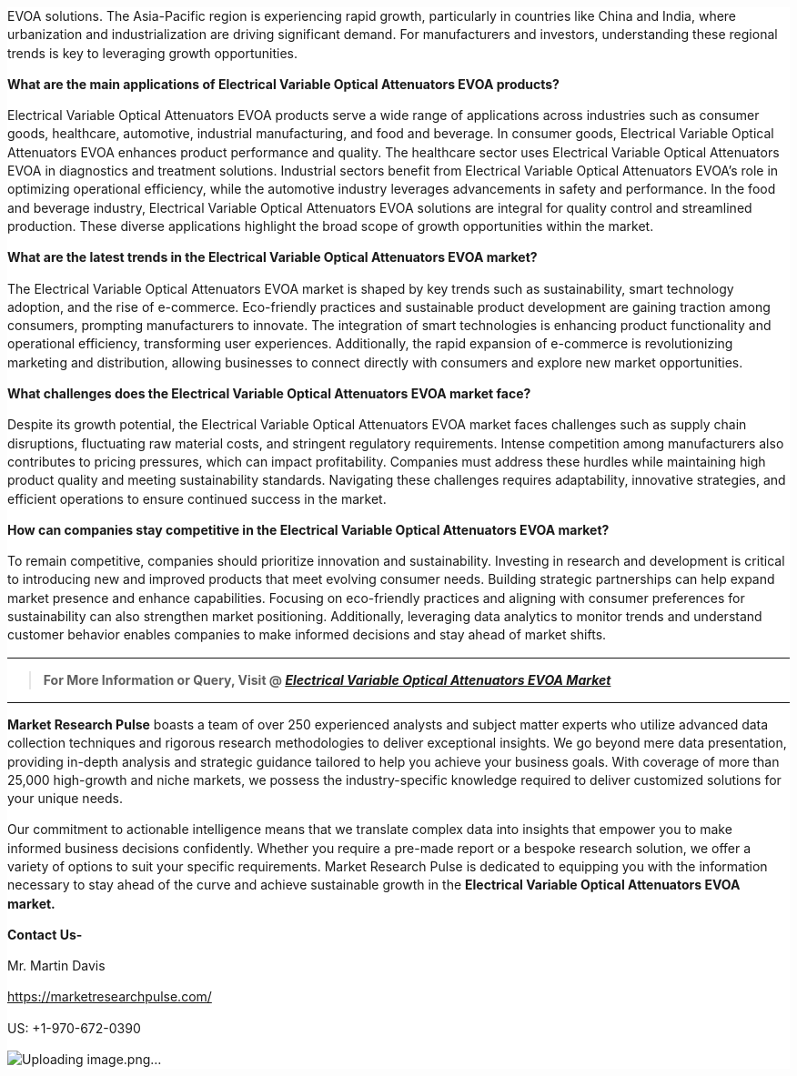 EVOA solutions. The Asia-Pacific region is experiencing rapid growth, particularly in countries like China and India, where urbanization and industrialization are driving significant demand. For manufacturers and investors, understanding these regional trends is key to leveraging growth opportunities.</p><p><strong>What are the main applications of Electrical Variable Optical Attenuators EVOA products?</strong></p><p>Electrical Variable Optical Attenuators EVOA products serve a wide range of applications across industries such as consumer goods, healthcare, automotive, industrial manufacturing, and food and beverage. In consumer goods, Electrical Variable Optical Attenuators EVOA enhances product performance and quality. The healthcare sector uses Electrical Variable Optical Attenuators EVOA in diagnostics and treatment solutions. Industrial sectors benefit from Electrical Variable Optical Attenuators EVOA&rsquo;s role in optimizing operational efficiency, while the automotive industry leverages advancements in safety and performance. In the food and beverage industry, Electrical Variable Optical Attenuators EVOA solutions are integral for quality control and streamlined production. These diverse applications highlight the broad scope of growth opportunities within the market.</p><p><strong>What are the latest trends in the Electrical Variable Optical Attenuators EVOA market?</strong></p><p>The Electrical Variable Optical Attenuators EVOA market is shaped by key trends such as sustainability, smart technology adoption, and the rise of e-commerce. Eco-friendly practices and sustainable product development are gaining traction among consumers, prompting manufacturers to innovate. The integration of smart technologies is enhancing product functionality and operational efficiency, transforming user experiences. Additionally, the rapid expansion of e-commerce is revolutionizing marketing and distribution, allowing businesses to connect directly with consumers and explore new market opportunities.</p><p><strong>What challenges does the Electrical Variable Optical Attenuators EVOA market face?</strong></p><p>Despite its growth potential, the Electrical Variable Optical Attenuators EVOA market faces challenges such as supply chain disruptions, fluctuating raw material costs, and stringent regulatory requirements. Intense competition among manufacturers also contributes to pricing pressures, which can impact profitability. Companies must address these hurdles while maintaining high product quality and meeting sustainability standards. Navigating these challenges requires adaptability, innovative strategies, and efficient operations to ensure continued success in the market.</p><p><strong>How can companies stay competitive in the Electrical Variable Optical Attenuators EVOA market?</strong></p><p>To remain competitive, companies should prioritize innovation and sustainability. Investing in research and development is critical to introducing new and improved products that meet evolving consumer needs. Building strategic partnerships can help expand market presence and enhance capabilities. Focusing on eco-friendly practices and aligning with consumer preferences for sustainability can also strengthen market positioning. Additionally, leveraging data analytics to monitor trends and understand customer behavior enables companies to make informed decisions and stay ahead of market shifts.</p><hr /><blockquote><p><strong>For More Information or Query, Visit @&nbsp;<em><a href="https://marketresearchpulse.com/report/128565/electrical-variable-optical-attenuators-evoa-market?utm_source=Linkedin&utm_medium=026">Electrical Variable Optical Attenuators EVOA Market</a></em></strong></p></blockquote><hr /><p><strong>Market Research Pulse</strong> boasts a team of over 250 experienced analysts and subject matter experts who utilize advanced data collection techniques and rigorous research methodologies to deliver exceptional insights. We go beyond mere data presentation, providing in-depth analysis and strategic guidance tailored to help you achieve your business goals. With coverage of more than 25,000 high-growth and niche markets, we possess the industry-specific knowledge required to deliver customized solutions for your unique needs.</p><p>Our commitment to actionable intelligence means that we translate complex data into insights that empower you to make informed business decisions confidently. Whether you require a pre-made report or a bespoke research solution, we offer a variety of options to suit your specific requirements. Market Research Pulse is dedicated to equipping you with the information necessary to stay ahead of the curve and achieve sustainable growth in the <strong>Electrical Variable Optical Attenuators EVOA market.</strong></p><p><strong>Contact Us-</strong></p><p>Mr. Martin Davis</p><p>https://marketresearchpulse.com/</p><p>US: +1-970-672-0390</p>
![Uploading image.png…]()
